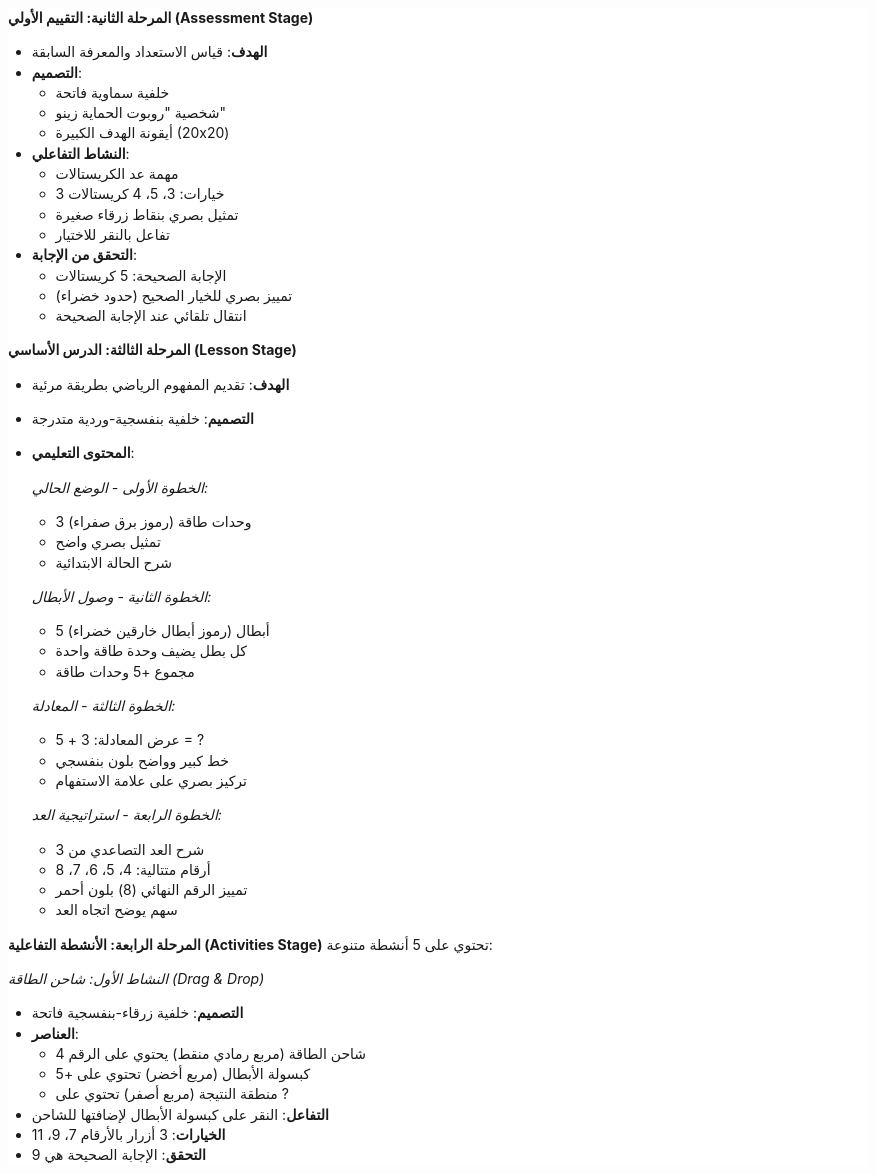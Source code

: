 **المرحلة الثانية: التقييم الأولي (Assessment Stage)**
- **الهدف**: قياس الاستعداد والمعرفة السابقة
- **التصميم**:
  - خلفية سماوية فاتحة
  - شخصية "روبوت الحماية زينو"
  - أيقونة الهدف الكبيرة (20x20)
- **النشاط التفاعلي**:
  - مهمة عد الكريستالات
  - 3 خيارات: 3، 5، 4 كريستالات
  - تمثيل بصري بنقاط زرقاء صغيرة
  - تفاعل بالنقر للاختيار
- **التحقق من الإجابة**:
  - الإجابة الصحيحة: 5 كريستالات
  - تمييز بصري للخيار الصحيح (حدود خضراء)
  - انتقال تلقائي عند الإجابة الصحيحة

**المرحلة الثالثة: الدرس الأساسي (Lesson Stage)**
- **الهدف**: تقديم المفهوم الرياضي بطريقة مرئية
- **التصميم**: خلفية بنفسجية-وردية متدرجة
- **المحتوى التعليمي**:
  
  *الخطوة الأولى - الوضع الحالي:*
  - 3 وحدات طاقة (رموز برق صفراء)
  - تمثيل بصري واضح
  - شرح الحالة الابتدائية

  *الخطوة الثانية - وصول الأبطال:*
  - 5 أبطال (رموز أبطال خارقين خضراء)
  - كل بطل يضيف وحدة طاقة واحدة
  - مجموع +5 وحدات طاقة

  *الخطوة الثالثة - المعادلة:*
  - عرض المعادلة: 3 + 5 = ?
  - خط كبير وواضح بلون بنفسجي
  - تركيز بصري على علامة الاستفهام

  *الخطوة الرابعة - استراتيجية العد:*
  - شرح العد التصاعدي من 3
  - أرقام متتالية: 4، 5، 6، 7، 8
  - تمييز الرقم النهائي (8) بلون أحمر
  - سهم يوضح اتجاه العد

**المرحلة الرابعة: الأنشطة التفاعلية (Activities Stage)**
تحتوي على 5 أنشطة متنوعة:

*النشاط الأول: شاحن الطاقة (Drag & Drop)*
- **التصميم**: خلفية زرقاء-بنفسجية فاتحة
- **العناصر**:
  - شاحن الطاقة (مربع رمادي منقط) يحتوي على الرقم 4
  - كبسولة الأبطال (مربع أخضر) تحتوي على +5
  - منطقة النتيجة (مربع أصفر) تحتوي على ?
- **التفاعل**: النقر على كبسولة الأبطال لإضافتها للشاحن
- **الخيارات**: 3 أزرار بالأرقام 7، 9، 11
- **التحقق**: الإجابة الصحيحة هي 9
